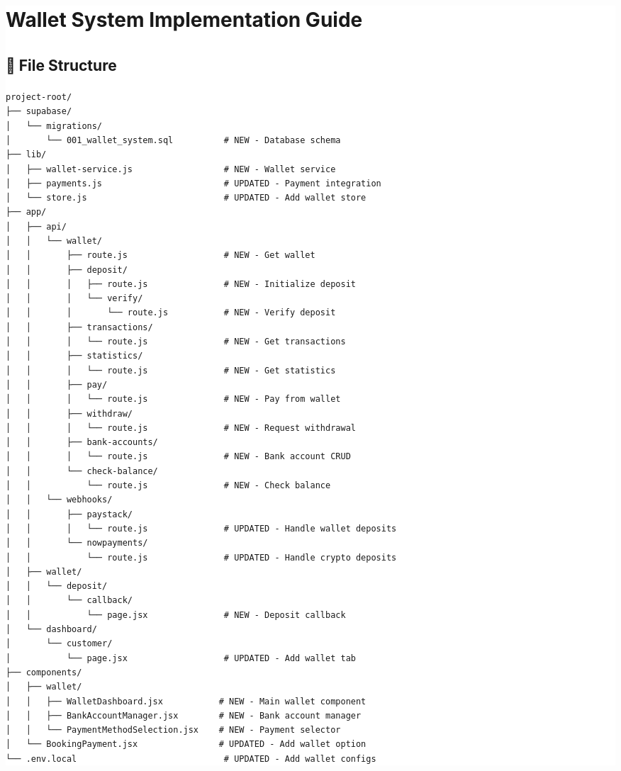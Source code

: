 # Wallet System Implementation Guide

## 📁 File Structure

```
project-root/
├── supabase/
│   └── migrations/
│       └── 001_wallet_system.sql          # NEW - Database schema
├── lib/
│   ├── wallet-service.js                  # NEW - Wallet service
│   ├── payments.js                        # UPDATED - Payment integration
│   └── store.js                           # UPDATED - Add wallet store
├── app/
│   ├── api/
│   │   └── wallet/
│   │       ├── route.js                   # NEW - Get wallet
│   │       ├── deposit/
│   │       │   ├── route.js               # NEW - Initialize deposit
│   │       │   └── verify/
│   │       │       └── route.js           # NEW - Verify deposit
│   │       ├── transactions/
│   │       │   └── route.js               # NEW - Get transactions
│   │       ├── statistics/
│   │       │   └── route.js               # NEW - Get statistics
│   │       ├── pay/
│   │       │   └── route.js               # NEW - Pay from wallet
│   │       ├── withdraw/
│   │       │   └── route.js               # NEW - Request withdrawal
│   │       ├── bank-accounts/
│   │       │   └── route.js               # NEW - Bank account CRUD
│   │       └── check-balance/
│   │           └── route.js               # NEW - Check balance
│   │   └── webhooks/
│   │       ├── paystack/
│   │       │   └── route.js               # UPDATED - Handle wallet deposits
│   │       └── nowpayments/
│   │           └── route.js               # UPDATED - Handle crypto deposits
│   ├── wallet/
│   │   └── deposit/
│   │       └── callback/
│   │           └── page.jsx               # NEW - Deposit callback
│   └── dashboard/
│       └── customer/
│           └── page.jsx                   # UPDATED - Add wallet tab
├── components/
│   ├── wallet/
│   │   ├── WalletDashboard.jsx           # NEW - Main wallet component
│   │   ├── BankAccountManager.jsx        # NEW - Bank account manager
│   │   └── PaymentMethodSelection.jsx    # NEW - Payment selector
│   └── BookingPayment.jsx                # UPDATED - Add wallet option
└── .env.local                             # UPDATED - Add wallet configs
```
